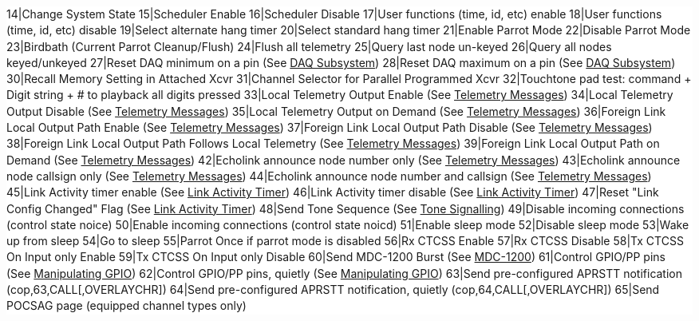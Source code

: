 14|Change System State
15|Scheduler Enable
16|Scheduler Disable
17|User functions (time, id, etc) enable
18|User functions (time, id, etc) disable
19|Select alternate hang timer
20|Select standard hang timer
21|Enable Parrot Mode
22|Disable Parrot Mode
23|Birdbath (Current Parrot Cleanup/Flush)
24|Flush all telemetry
25|Query last node un-keyed
26|Query all nodes keyed/unkeyed
27|Reset DAQ minimum on a pin (See [DAQ Subsystem](../adv-topics/daq.md))
28|Reset DAQ maximum on a pin (See [DAQ Subsystem](../adv-topics/daq.md))
30|Recall Memory Setting in Attached Xcvr
31|Channel Selector for Parallel Programmed Xcvr
32|Touchtone pad test: command + Digit string + # to playback all digits pressed
33|Local Telemetry Output Enable (See [Telemetry Messages](../adv-topics/telemetry.md))
34|Local Telemetry Output Disable (See [Telemetry Messages](../adv-topics/telemetry.md))
35|Local Telemetry Output on Demand (See [Telemetry Messages](../adv-topics/telemetry.md))
36|Foreign Link Local Output Path Enable (See [Telemetry Messages](../adv-topics/telemetry.md))
37|Foreign Link Local Output Path Disable (See [Telemetry Messages](../adv-topics/telemetry.md))
38|Foreign Link Local Output Path Follows Local Telemetry (See [Telemetry Messages](../adv-topics/telemetry.md))
39|Foreign Link Local Output Path on Demand (See [Telemetry Messages](../adv-topics/telemetry.md))
42|Echolink announce node number only (See [Telemetry Messages](../adv-topics/telemetry.md))
43|Echolink announce node callsign only (See [Telemetry Messages](../adv-topics/telemetry.md))
44|Echolink announce node number and callsign (See [Telemetry Messages](../adv-topics/telemetry.md))
45|Link Activity timer enable (See [Link Activity Timer](../adv-topics/linkacttimer.md))
46|Link Activity timer disable (See [Link Activity Timer](../adv-topics/linkacttimer.md))
47|Reset "Link Config Changed" Flag (See [Link Activity Timer](../adv-topics/linkacttimer.md))
48|Send Tone Sequence (See [Tone Signalling](../adv-topics/tonesignalling.md))
49|Disable incoming connections (control state noice)
50|Enable incoming connections (control state noicd)
51|Enable sleep mode
52|Disable sleep mode
53|Wake up from sleep
54|Go to sleep
55|Parrot Once if parrot mode is disabled
56|Rx CTCSS Enable
57|Rx CTCSS Disable
58|Tx CTCSS On Input only Enable
59|Tx CTCSS On Input only Disable
60|Send MDC-1200 Burst (See [MDC-1200](../adv-topics/mdc1200.md))
61|Control GPIO/PP pins (See [Manipulating GPIO](../adv-topics/gpio.md)) 
62|Control GPIO/PP pins, quietly (See [Manipulating GPIO](../adv-topics/gpio.md))
63|Send pre-configured APRSTT notification (cop,63,CALL[,OVERLAYCHR])
64|Send pre-configured APRSTT notification, quietly (cop,64,CALL[,OVERLAYCHR]) 
65|Send POCSAG page (equipped channel types only)
